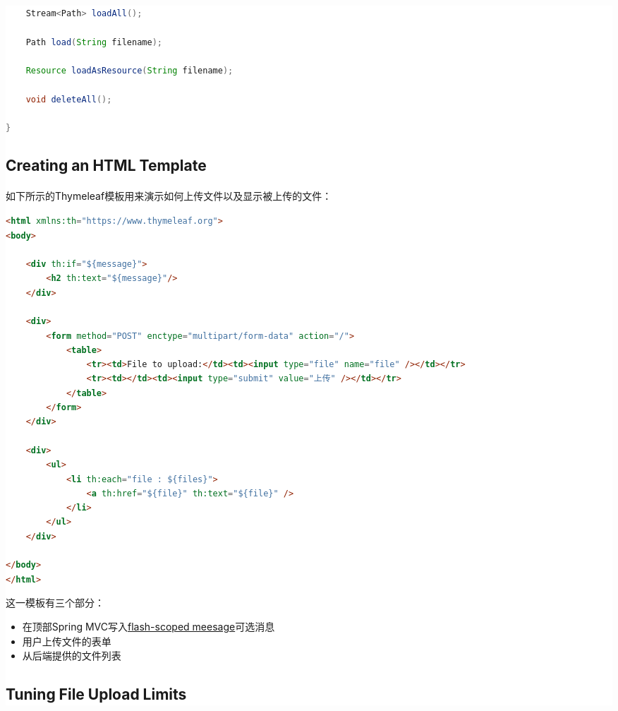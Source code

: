 ```java
	Stream<Path> loadAll();

	Path load(String filename);

	Resource loadAsResource(String filename);

	void deleteAll();

}
```

## Creating an HTML Template

如下所示的Thymeleaf模板用来演示如何上传文件以及显示被上传的文件：

```html
<html xmlns:th="https://www.thymeleaf.org">
<body>

	<div th:if="${message}">
		<h2 th:text="${message}"/>
	</div>

	<div>
		<form method="POST" enctype="multipart/form-data" action="/">
			<table>
				<tr><td>File to upload:</td><td><input type="file" name="file" /></td></tr>
				<tr><td></td><td><input type="submit" value="上传" /></td></tr>
			</table>
		</form>
	</div>

	<div>
		<ul>
			<li th:each="file : ${files}">
				<a th:href="${file}" th:text="${file}" />
			</li>
		</ul>
	</div>

</body>
</html>
```

这一模板有三个部分：
- 在顶部Spring MVC写入[flash-scoped meesage](https://docs.spring.io/spring/docs/current/spring-framework-reference/htmlsingle/#mvc-flash-attributes)可选消息
- 用户上传文件的表单
- 从后端提供的文件列表

## Tuning File Upload Limits
